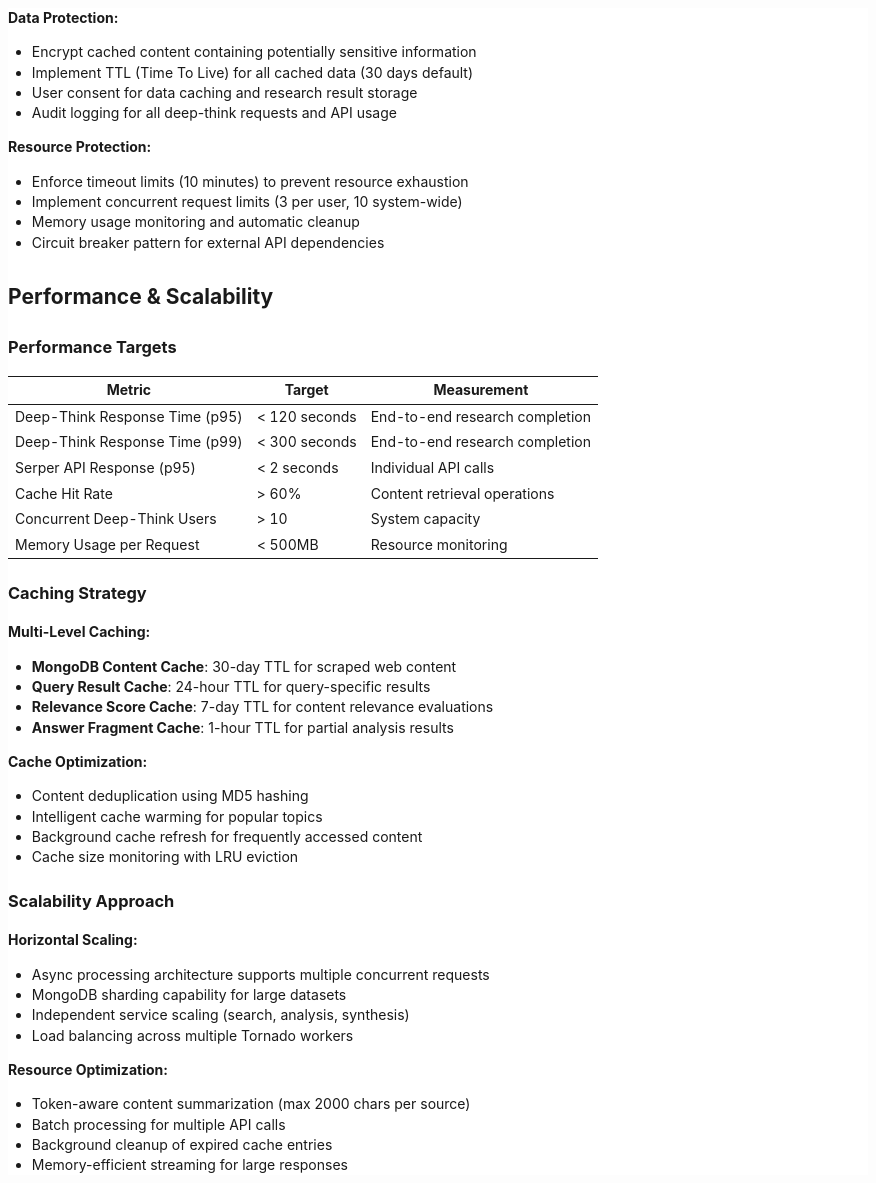 **Data Protection:**
- Encrypt cached content containing potentially sensitive information
- Implement TTL (Time To Live) for all cached data (30 days default)
- User consent for data caching and research result storage
- Audit logging for all deep-think requests and API usage

**Resource Protection:**
- Enforce timeout limits (10 minutes) to prevent resource exhaustion
- Implement concurrent request limits (3 per user, 10 system-wide)
- Memory usage monitoring and automatic cleanup
- Circuit breaker pattern for external API dependencies

## Performance & Scalability

### Performance Targets

| Metric | Target | Measurement |
|--------|--------|-------------|
| Deep-Think Response Time (p95) | < 120 seconds | End-to-end research completion |
| Deep-Think Response Time (p99) | < 300 seconds | End-to-end research completion |
| Serper API Response (p95) | < 2 seconds | Individual API calls |
| Cache Hit Rate | > 60% | Content retrieval operations |
| Concurrent Deep-Think Users | > 10 | System capacity |
| Memory Usage per Request | < 500MB | Resource monitoring |

### Caching Strategy

**Multi-Level Caching:**
- **MongoDB Content Cache**: 30-day TTL for scraped web content
- **Query Result Cache**: 24-hour TTL for query-specific results  
- **Relevance Score Cache**: 7-day TTL for content relevance evaluations
- **Answer Fragment Cache**: 1-hour TTL for partial analysis results

**Cache Optimization:**
- Content deduplication using MD5 hashing
- Intelligent cache warming for popular topics
- Background cache refresh for frequently accessed content
- Cache size monitoring with LRU eviction

### Scalability Approach

**Horizontal Scaling:**
- Async processing architecture supports multiple concurrent requests
- MongoDB sharding capability for large datasets
- Independent service scaling (search, analysis, synthesis)
- Load balancing across multiple Tornado workers

**Resource Optimization:**
- Token-aware content summarization (max 2000 chars per source)
- Batch processing for multiple API calls
- Background cleanup of expired cache entries
- Memory-efficient streaming for large responses
